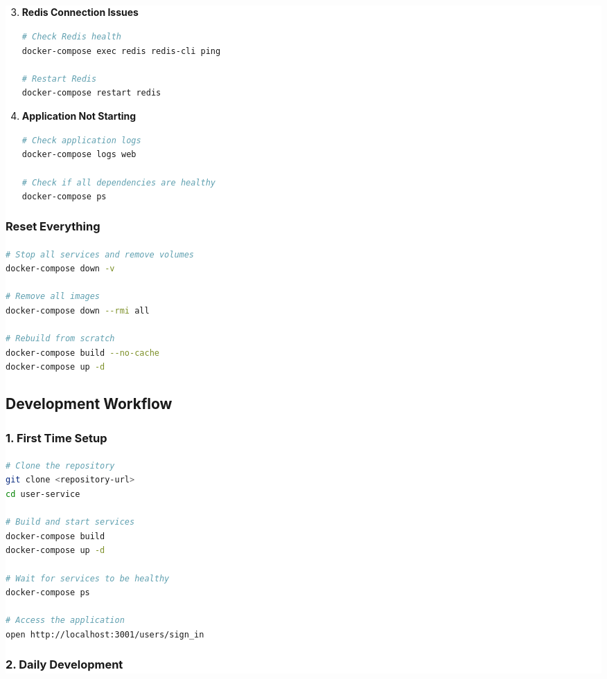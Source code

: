 3. **Redis Connection Issues**
   ```bash
   # Check Redis health
   docker-compose exec redis redis-cli ping
   
   # Restart Redis
   docker-compose restart redis
   ```

4. **Application Not Starting**
   ```bash
   # Check application logs
   docker-compose logs web
   
   # Check if all dependencies are healthy
   docker-compose ps
   ```

### Reset Everything

```bash
# Stop all services and remove volumes
docker-compose down -v

# Remove all images
docker-compose down --rmi all

# Rebuild from scratch
docker-compose build --no-cache
docker-compose up -d
```

## Development Workflow

### 1. First Time Setup

```bash
# Clone the repository
git clone <repository-url>
cd user-service

# Build and start services
docker-compose build
docker-compose up -d

# Wait for services to be healthy
docker-compose ps

# Access the application
open http://localhost:3001/users/sign_in
```

### 2. Daily Development
